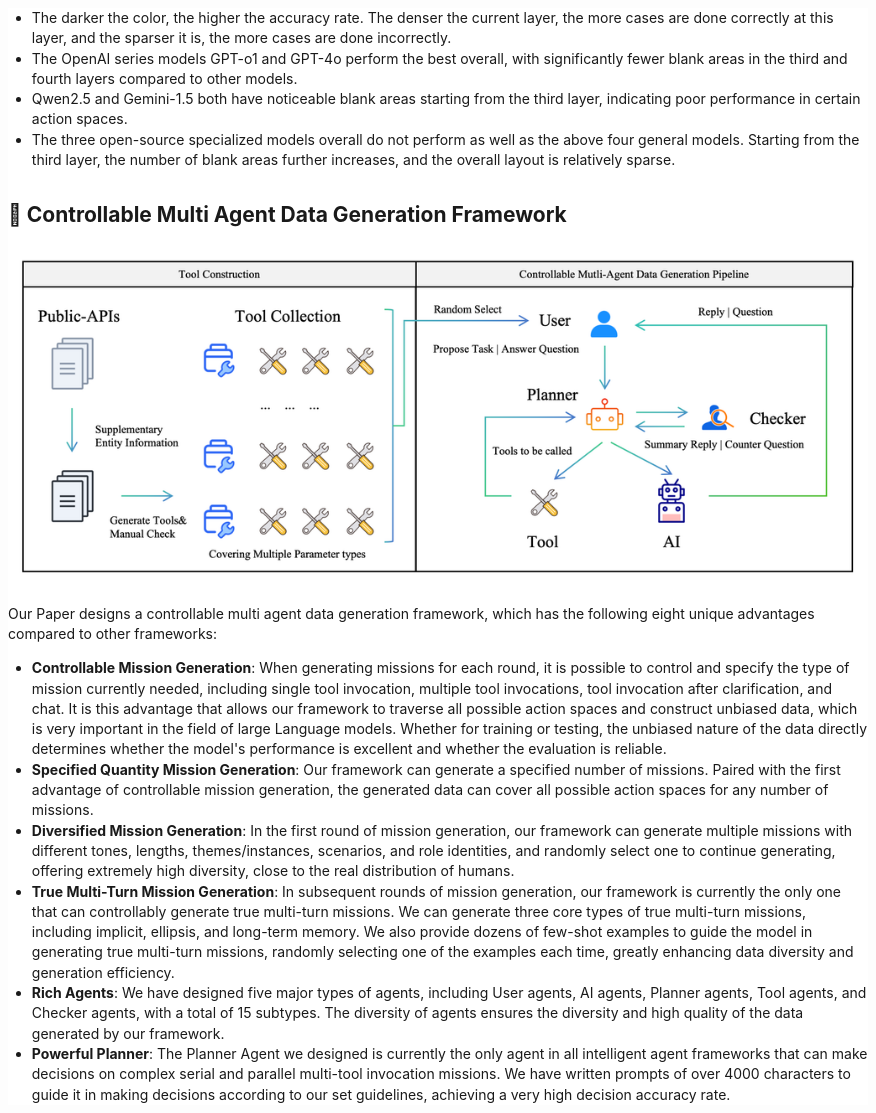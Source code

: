 - The darker the color, the higher the accuracy rate. The denser the current layer, the more cases are done correctly at this layer, and the sparser it is, the more cases are done incorrectly.
- The OpenAI series models GPT-o1 and GPT-4o perform the best overall, with significantly fewer blank areas in the third and fourth layers compared to other models.
- Qwen2.5 and Gemini-1.5 both have noticeable blank areas starting from the third layer, indicating poor performance in certain action spaces.
- The three open-source specialized models overall do not perform as well as the above four general models. Starting from the third layer, the number of blank areas further increases, and the overall layout is relatively sparse.

## 🧠 Controllable Multi Agent Data Generation Framework

![MultiAgent](./picture/multi_agent2.png)

Our Paper designs a controllable multi agent data generation framework, which has the following eight unique advantages compared to other frameworks:

- **Controllable Mission Generation**: When generating missions for each round, it is possible to control and specify the type of mission currently needed, including single tool invocation, multiple tool invocations, tool invocation after clarification, and chat. It is this advantage that allows our framework to traverse all possible action spaces and construct unbiased data, which is very important in the field of large Language models. Whether for training or testing, the unbiased nature of the data directly determines whether the model's performance is excellent and whether the evaluation is reliable.
- **Specified Quantity Mission Generation**: Our framework can generate a specified number of missions. Paired with the first advantage of controllable mission generation, the generated data can cover all possible action spaces for any number of missions.
- **Diversified Mission Generation**: In the first round of mission generation, our framework can generate multiple missions with different tones, lengths, themes/instances, scenarios, and role identities, and randomly select one to continue generating, offering extremely high diversity, close to the real distribution of humans.
- **True Multi-Turn Mission Generation**: In subsequent rounds of mission generation, our framework is currently the only one that can controllably generate true multi-turn missions. We can generate three core types of true multi-turn missions, including implicit, ellipsis, and long-term memory. We also provide dozens of few-shot examples to guide the model in generating true multi-turn missions, randomly selecting one of the examples each time, greatly enhancing data diversity and generation efficiency.
- **Rich Agents**: We have designed five major types of agents, including User agents, AI agents, Planner agents, Tool agents, and Checker agents, with a total of 15 subtypes. The diversity of agents ensures the diversity and high quality of the data generated by our framework.
- **Powerful Planner**: The Planner Agent we designed is currently the only agent in all intelligent agent frameworks that can make decisions on complex serial and parallel multi-tool invocation missions. We have written prompts of over 4000 characters to guide it in making decisions according to our set guidelines, achieving a very high decision accuracy rate.